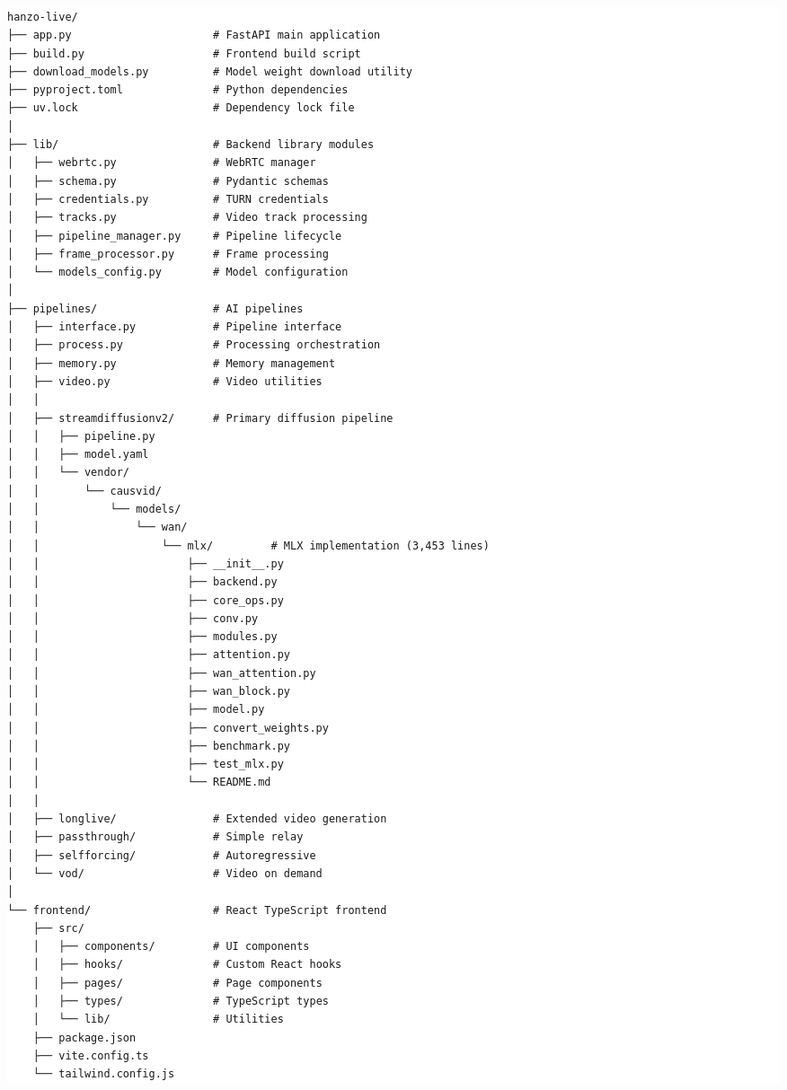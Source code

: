 ```
hanzo-live/
├── app.py                      # FastAPI main application
├── build.py                    # Frontend build script
├── download_models.py          # Model weight download utility
├── pyproject.toml              # Python dependencies
├── uv.lock                     # Dependency lock file
│
├── lib/                        # Backend library modules
│   ├── webrtc.py               # WebRTC manager
│   ├── schema.py               # Pydantic schemas
│   ├── credentials.py          # TURN credentials
│   ├── tracks.py               # Video track processing
│   ├── pipeline_manager.py     # Pipeline lifecycle
│   ├── frame_processor.py      # Frame processing
│   └── models_config.py        # Model configuration
│
├── pipelines/                  # AI pipelines
│   ├── interface.py            # Pipeline interface
│   ├── process.py              # Processing orchestration
│   ├── memory.py               # Memory management
│   ├── video.py                # Video utilities
│   │
│   ├── streamdiffusionv2/      # Primary diffusion pipeline
│   │   ├── pipeline.py
│   │   ├── model.yaml
│   │   └── vendor/
│   │       └── causvid/
│   │           └── models/
│   │               └── wan/
│   │                   └── mlx/         # MLX implementation (3,453 lines)
│   │                       ├── __init__.py
│   │                       ├── backend.py
│   │                       ├── core_ops.py
│   │                       ├── conv.py
│   │                       ├── modules.py
│   │                       ├── attention.py
│   │                       ├── wan_attention.py
│   │                       ├── wan_block.py
│   │                       ├── model.py
│   │                       ├── convert_weights.py
│   │                       ├── benchmark.py
│   │                       ├── test_mlx.py
│   │                       └── README.md
│   │
│   ├── longlive/               # Extended video generation
│   ├── passthrough/            # Simple relay
│   ├── selfforcing/            # Autoregressive
│   └── vod/                    # Video on demand
│
└── frontend/                   # React TypeScript frontend
    ├── src/
    │   ├── components/         # UI components
    │   ├── hooks/              # Custom React hooks
    │   ├── pages/              # Page components
    │   ├── types/              # TypeScript types
    │   └── lib/                # Utilities
    ├── package.json
    ├── vite.config.ts
    └── tailwind.config.js
```
